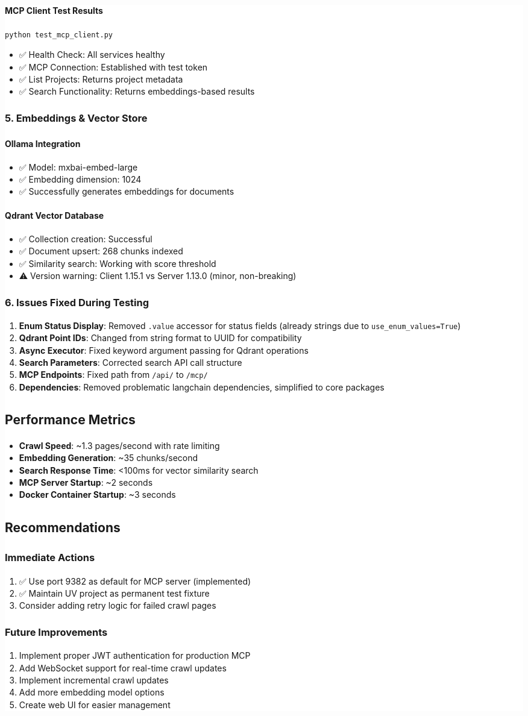 #### MCP Client Test Results
```python
python test_mcp_client.py
```
- ✅ Health Check: All services healthy
- ✅ MCP Connection: Established with test token
- ✅ List Projects: Returns project metadata
- ✅ Search Functionality: Returns embeddings-based results

### 5. Embeddings & Vector Store

#### Ollama Integration
- ✅ Model: mxbai-embed-large
- ✅ Embedding dimension: 1024
- ✅ Successfully generates embeddings for documents

#### Qdrant Vector Database
- ✅ Collection creation: Successful
- ✅ Document upsert: 268 chunks indexed
- ✅ Similarity search: Working with score threshold
- ⚠️ Version warning: Client 1.15.1 vs Server 1.13.0 (minor, non-breaking)

### 6. Issues Fixed During Testing

1. **Enum Status Display**: Removed `.value` accessor for status fields (already strings due to `use_enum_values=True`)
2. **Qdrant Point IDs**: Changed from string format to UUID for compatibility
3. **Async Executor**: Fixed keyword argument passing for Qdrant operations
4. **Search Parameters**: Corrected search API call structure
5. **MCP Endpoints**: Fixed path from `/api/` to `/mcp/`
6. **Dependencies**: Removed problematic langchain dependencies, simplified to core packages

## Performance Metrics

- **Crawl Speed**: ~1.3 pages/second with rate limiting
- **Embedding Generation**: ~35 chunks/second
- **Search Response Time**: <100ms for vector similarity search
- **MCP Server Startup**: ~2 seconds
- **Docker Container Startup**: ~3 seconds

## Recommendations

### Immediate Actions
1. ✅ Use port 9382 as default for MCP server (implemented)
2. ✅ Maintain UV project as permanent test fixture
3. Consider adding retry logic for failed crawl pages

### Future Improvements
1. Implement proper JWT authentication for production MCP
2. Add WebSocket support for real-time crawl updates
3. Implement incremental crawl updates
4. Add more embedding model options
5. Create web UI for easier management
